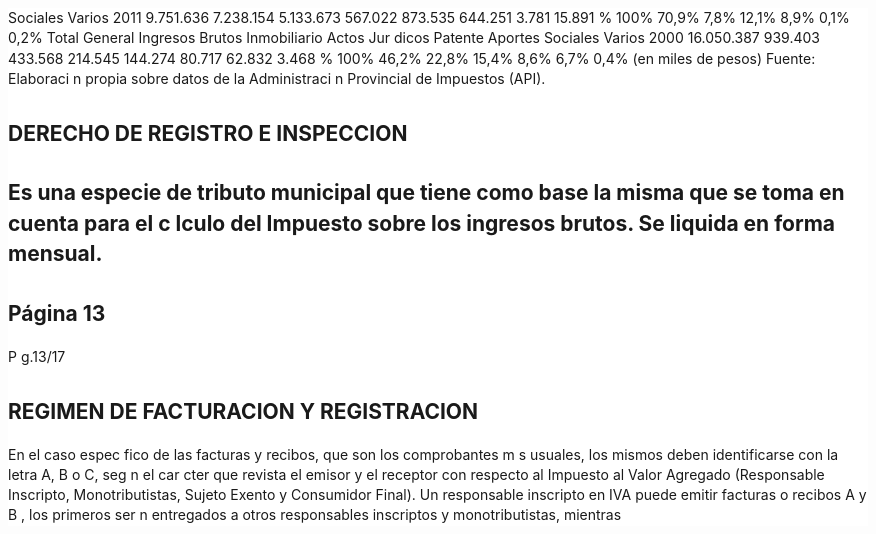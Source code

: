Sociales
Varios
2011
9.751.636
7.238.154
5.133.673
567.022
873.535
644.251
3.781
15.891
%
100%
70,9%
7,8%
12,1%
8,9%
0,1%
0,2%
Total General
Ingresos Brutos
Inmobiliario
Actos Jur dicos
Patente
Aportes
Sociales
Varios
2000
16.050.387
939.403
433.568
214.545
144.274
80.717
62.832
3.468
%
100%
46,2%
22,8%
15,4%
8,6%
6,7%
0,4%
(en miles de pesos)
Fuente: Elaboraci n propia sobre datos de la Administraci n Provincial de Impuestos (API).
## DERECHO DE REGISTRO E INSPECCION
Es una especie de tributo municipal que tiene como base la misma que se toma
en cuenta para el c lculo del Impuesto sobre los ingresos brutos.
Se liquida en forma mensual.
---
## Página 13
P g.13/17
## REGIMEN DE FACTURACION Y REGISTRACION
En el caso espec fico de las facturas y recibos, que son los comprobantes m s
usuales, los mismos deben identificarse con la letra A, B o C, seg n el car cter que
revista el emisor y el receptor con respecto al Impuesto al Valor Agregado
(Responsable Inscripto, Monotributistas, Sujeto Exento y Consumidor Final).
Un responsable inscripto en IVA puede emitir facturas o recibos A y B , los
primeros ser n entregados a otros responsables inscriptos y monotributistas, mientras